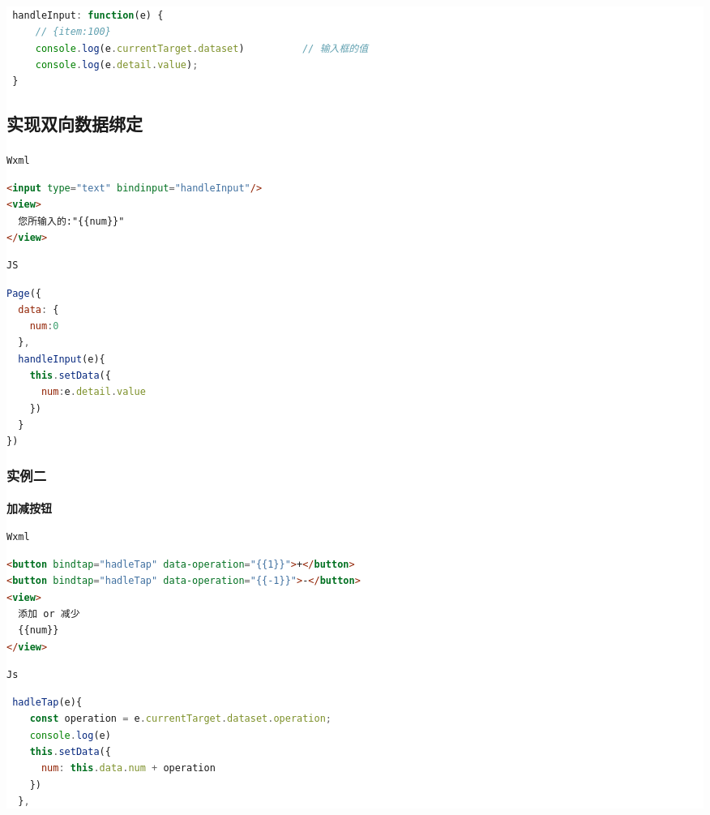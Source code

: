    ````js
    handleInput: function(e) {    
        // {item:100}   
        console.log(e.currentTarget.dataset)          // 输入框的值   	
        console.log(e.detail.value);  
    }
   ````

 ## 实现双向数据绑定

`Wxml`

`````html
<input type="text" bindinput="handleInput"/>
<view>
  您所输入的:"{{num}}"  
</view>

`````

`JS`

````js
Page({
  data: {
    num:0
  },  
  handleInput(e){
    this.setData({
      num:e.detail.value
    })
  }
})
````

### 实例二

**加减按钮**

`Wxml`

`````html
<button bindtap="hadleTap" data-operation="{{1}}">+</button>
<button bindtap="hadleTap" data-operation="{{-1}}">-</button>
<view>
  添加 or 减少
  {{num}}
</view>
`````

`Js`

`````js
 hadleTap(e){
    const operation = e.currentTarget.dataset.operation;
    console.log(e)
    this.setData({
      num: this.data.num + operation
    })
  },
`````
